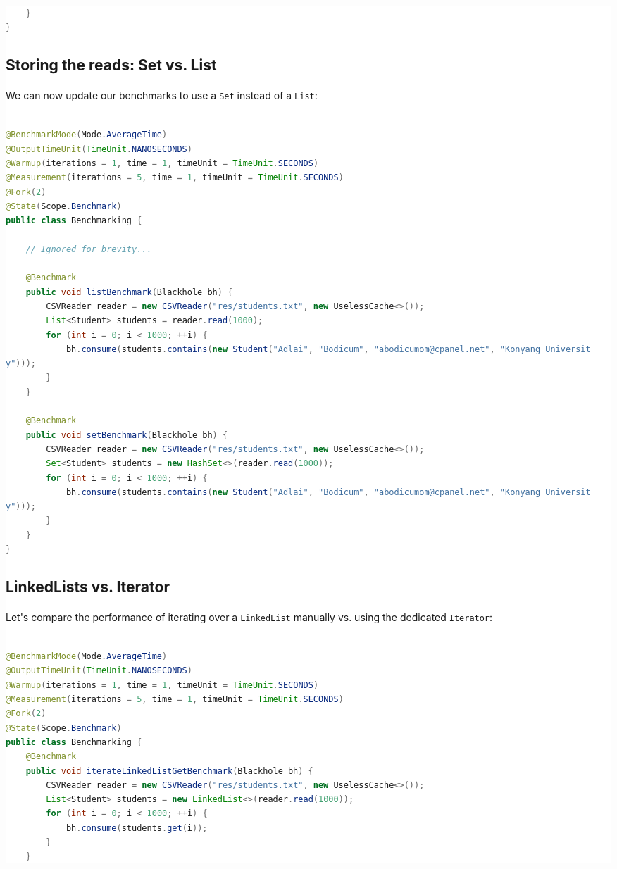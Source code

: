 ```java
    }
}
```

## Storing the reads: Set vs. List

We can now update our benchmarks to use a `Set` instead of a `List`:

```java

@BenchmarkMode(Mode.AverageTime)
@OutputTimeUnit(TimeUnit.NANOSECONDS)
@Warmup(iterations = 1, time = 1, timeUnit = TimeUnit.SECONDS)
@Measurement(iterations = 5, time = 1, timeUnit = TimeUnit.SECONDS)
@Fork(2)
@State(Scope.Benchmark)
public class Benchmarking {

    // Ignored for brevity...

    @Benchmark
    public void listBenchmark(Blackhole bh) {
        CSVReader reader = new CSVReader("res/students.txt", new UselessCache<>());
        List<Student> students = reader.read(1000);
        for (int i = 0; i < 1000; ++i) {
            bh.consume(students.contains(new Student("Adlai", "Bodicum", "abodicumom@cpanel.net", "Konyang University")));
        }
    }

    @Benchmark
    public void setBenchmark(Blackhole bh) {
        CSVReader reader = new CSVReader("res/students.txt", new UselessCache<>());
        Set<Student> students = new HashSet<>(reader.read(1000));
        for (int i = 0; i < 1000; ++i) {
            bh.consume(students.contains(new Student("Adlai", "Bodicum", "abodicumom@cpanel.net", "Konyang University")));
        }
    }
}
```

## LinkedLists vs. Iterator

Let's compare the performance of iterating over a `LinkedList` manually vs.
using the dedicated `Iterator`:

```java

@BenchmarkMode(Mode.AverageTime)
@OutputTimeUnit(TimeUnit.NANOSECONDS)
@Warmup(iterations = 1, time = 1, timeUnit = TimeUnit.SECONDS)
@Measurement(iterations = 5, time = 1, timeUnit = TimeUnit.SECONDS)
@Fork(2)
@State(Scope.Benchmark)
public class Benchmarking {
    @Benchmark
    public void iterateLinkedListGetBenchmark(Blackhole bh) {
        CSVReader reader = new CSVReader("res/students.txt", new UselessCache<>());
        List<Student> students = new LinkedList<>(reader.read(1000));
        for (int i = 0; i < 1000; ++i) {
            bh.consume(students.get(i));
        }
    }
```
